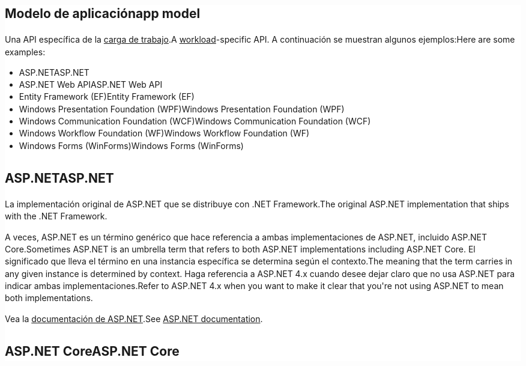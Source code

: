 ## <a name="app-model"></a><span data-ttu-id="52922-113">Modelo de aplicación</span><span class="sxs-lookup"><span data-stu-id="52922-113">app model</span></span>

<span data-ttu-id="52922-114">Una API específica de la [carga de trabajo](#workload).</span><span class="sxs-lookup"><span data-stu-id="52922-114">A [workload](#workload)-specific API.</span></span> <span data-ttu-id="52922-115">A continuación se muestran algunos ejemplos:</span><span class="sxs-lookup"><span data-stu-id="52922-115">Here are some examples:</span></span>

* <span data-ttu-id="52922-116">ASP.NET</span><span class="sxs-lookup"><span data-stu-id="52922-116">ASP.NET</span></span>
* <span data-ttu-id="52922-117">ASP.NET Web API</span><span class="sxs-lookup"><span data-stu-id="52922-117">ASP.NET Web API</span></span>
* <span data-ttu-id="52922-118">Entity Framework (EF)</span><span class="sxs-lookup"><span data-stu-id="52922-118">Entity Framework (EF)</span></span>
* <span data-ttu-id="52922-119">Windows Presentation Foundation (WPF)</span><span class="sxs-lookup"><span data-stu-id="52922-119">Windows Presentation Foundation (WPF)</span></span>
* <span data-ttu-id="52922-120">Windows Communication Foundation (WCF)</span><span class="sxs-lookup"><span data-stu-id="52922-120">Windows Communication Foundation (WCF)</span></span>
* <span data-ttu-id="52922-121">Windows Workflow Foundation (WF)</span><span class="sxs-lookup"><span data-stu-id="52922-121">Windows Workflow Foundation (WF)</span></span>
* <span data-ttu-id="52922-122">Windows Forms (WinForms)</span><span class="sxs-lookup"><span data-stu-id="52922-122">Windows Forms (WinForms)</span></span>

## <a name="aspnet"></a><span data-ttu-id="52922-123">ASP.NET</span><span class="sxs-lookup"><span data-stu-id="52922-123">ASP.NET</span></span>

<span data-ttu-id="52922-124">La implementación original de ASP.NET que se distribuye con .NET Framework.</span><span class="sxs-lookup"><span data-stu-id="52922-124">The original ASP.NET implementation that ships with the .NET Framework.</span></span>

<span data-ttu-id="52922-125">A veces, ASP.NET es un término genérico que hace referencia a ambas implementaciones de ASP.NET, incluido ASP.NET Core.</span><span class="sxs-lookup"><span data-stu-id="52922-125">Sometimes ASP.NET is an umbrella term that refers to both ASP.NET implementations including ASP.NET Core.</span></span> <span data-ttu-id="52922-126">El significado que lleva el término en una instancia específica se determina según el contexto.</span><span class="sxs-lookup"><span data-stu-id="52922-126">The meaning that the term carries in any given instance is determined by context.</span></span> <span data-ttu-id="52922-127">Haga referencia a ASP.NET 4.x cuando desee dejar claro que no usa ASP.NET para indicar ambas implementaciones.</span><span class="sxs-lookup"><span data-stu-id="52922-127">Refer to ASP.NET 4.x when you want to make it clear that you're not using ASP.NET to mean both implementations.</span></span>

<span data-ttu-id="52922-128">Vea la [documentación de ASP.NET](/aspnet/#pivot=aspnet).</span><span class="sxs-lookup"><span data-stu-id="52922-128">See [ASP.NET documentation](/aspnet/#pivot=aspnet).</span></span>

## <a name="aspnet-core"></a><span data-ttu-id="52922-129">ASP.NET Core</span><span class="sxs-lookup"><span data-stu-id="52922-129">ASP.NET Core</span></span>
